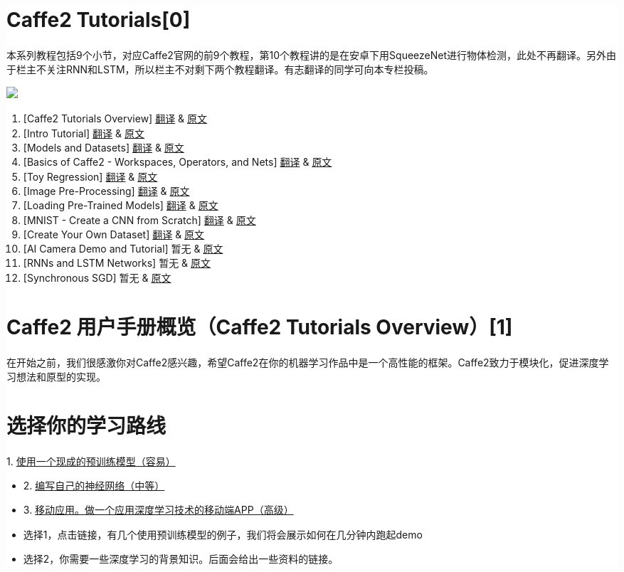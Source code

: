 

# Caffe2 Tutorials[0]

本系列教程包括9个小节，对应Caffe2官网的前9个教程，第10个教程讲的是在安卓下用SqueezeNet进行物体检测，此处不再翻译。另外由于栏主不关注RNN和LSTM，所以栏主不对剩下两个教程翻译。有志翻译的同学可向本专栏投稿。

![](https://upload-images.jianshu.io/upload_images/5064138-ae7d340f4cb9aa2c.png?imageMogr2/auto-orient/strip%7CimageView2/2/w/700)

1.  \[Caffe2 Tutorials Overview\] [翻译](https://www.jianshu.com/p/b2273e7d1d37) & [原文](https://link.jianshu.com?t=https://caffe2.ai/docs/tutorials.html)
2.  \[Intro Tutorial\] [翻译](https://www.jianshu.com/p/f1092b1e6822) & [原文](https://link.jianshu.com?t=https://caffe2.ai/docs/intro-tutorial.html)
3.  \[Models and Datasets\] [翻译](https://www.jianshu.com/p/aa9c9aba0829) & [原文](https://link.jianshu.com?t=https://caffe2.ai/docs/tutorial-models-and-datasets.html)
4.  \[Basics of Caffe2 - Workspaces, Operators, and Nets\] [翻译](https://www.jianshu.com/p/8a81d40bbf6c) & [原文](https://link.jianshu.com?t=https://caffe2.ai/docs/tutorial-basics-of-caffe2.html)
5.  \[Toy Regression\] [翻译](https://www.jianshu.com/p/b2c61c7716b5) & [原文](https://link.jianshu.com?t=https://caffe2.ai/docs/tutorial-toy-regression.html)
6.  \[Image Pre-Processing\] [翻译](https://www.jianshu.com/p/e15951bfe8a3) & [原文](https://link.jianshu.com?t=https://caffe2.ai/docs/tutorial-image-pre-processing.html)
7.  \[Loading Pre-Trained Models\] [翻译](https://www.jianshu.com/p/c8539e2ec01b) & [原文](https://link.jianshu.com?t=https://caffe2.ai/docs/tutorial-loading-pre-trained-models.html)
8.  \[MNIST - Create a CNN from Scratch\] [翻译](https://www.jianshu.com/p/90fb77649b51) & [原文](https://link.jianshu.com?t=https://caffe2.ai/docs/tutorial-MNIST.html)
9.  \[Create Your Own Dataset\] [翻译](https://www.jianshu.com/p/14e04d7b46ed) & [原文](https://link.jianshu.com?t=https://caffe2.ai/docs/tutorial-create-your-own-dataset.html)
10.  \[AI Camera Demo and Tutorial\] 暂无 & [原文](https://link.jianshu.com?t=https://caffe2.ai/docs/AI-Camera-demo-android.html)
11.  \[RNNs and LSTM Networks\] 暂无 & [原文](https://link.jianshu.com?t=https://caffe2.ai/docs/RNNs-and-LSTM-networks.html)
12.  \[Synchronous SGD\] 暂无 & [原文](https://link.jianshu.com?t=https://caffe2.ai/docs/SynchronousSGD.html)

# Caffe2 用户手册概览（Caffe2 Tutorials Overview）[1]

在开始之前，我们很感激你对Caffe2感兴趣，希望Caffe2在你的机器学习作品中是一个高性能的框架。Caffe2致力于模块化，促进深度学习想法和原型的实现。

# 选择你的学习路线

1\. [使用一个现成的预训练模型（容易）](https://link.jianshu.com?t=https://caffe2.ai/docs/tutorials.html#null__new-to-deep-learning)  

+ 2\. [编写自己的神经网络（中等）](https://link.jianshu.com?t=https://caffe2.ai/docs/tutorials.html#null__creating-a-convolutional-neural-network-from-scratch)  

+ 3\. [移动应用。做一个应用深度学习技术的移动端APP（高级）](https://link.jianshu.com?t=https://caffe2.ai/docs/AI-Camera-demo-android)  

+ 选择1，点击链接，有几个使用预训练模型的例子，我们将会展示如何在几分钟内跑起demo  

+ 选择2，你需要一些深度学习的背景知识。后面会给出一些资料的链接。  
